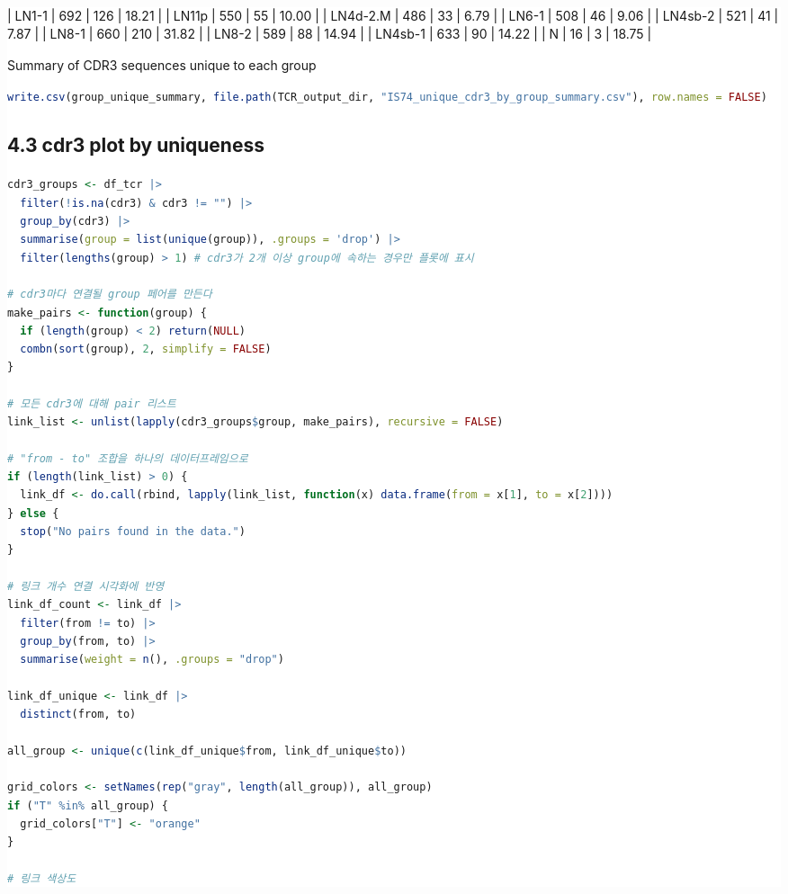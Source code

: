 | LN1-1     |         692 |                   126 |      18.21 |
| LN11p     |         550 |                    55 |      10.00 |
| LN4d-2.M  |         486 |                    33 |       6.79 |
| LN6-1     |         508 |                    46 |       9.06 |
| LN4sb-2   |         521 |                    41 |       7.87 |
| LN8-1     |         660 |                   210 |      31.82 |
| LN8-2     |         589 |                    88 |      14.94 |
| LN4sb-1   |         633 |                    90 |      14.22 |
| N         |          16 |                     3 |      18.75 |

Summary of CDR3 sequences unique to each group

``` r
write.csv(group_unique_summary, file.path(TCR_output_dir, "IS74_unique_cdr3_by_group_summary.csv"), row.names = FALSE)
```

## 4.3 cdr3 plot by uniqueness

``` r
cdr3_groups <- df_tcr |>
  filter(!is.na(cdr3) & cdr3 != "") |>
  group_by(cdr3) |>
  summarise(group = list(unique(group)), .groups = 'drop') |>
  filter(lengths(group) > 1) # cdr3가 2개 이상 group에 속하는 경우만 플롯에 표시

# cdr3마다 연결될 group 페어를 만든다
make_pairs <- function(group) {
  if (length(group) < 2) return(NULL)
  combn(sort(group), 2, simplify = FALSE)
}

# 모든 cdr3에 대해 pair 리스트
link_list <- unlist(lapply(cdr3_groups$group, make_pairs), recursive = FALSE)

# "from - to" 조합을 하나의 데이터프레임으로
if (length(link_list) > 0) {
  link_df <- do.call(rbind, lapply(link_list, function(x) data.frame(from = x[1], to = x[2])))
} else {
  stop("No pairs found in the data.")
}

# 링크 개수 연결 시각화에 반영
link_df_count <- link_df |>
  filter(from != to) |>
  group_by(from, to) |>
  summarise(weight = n(), .groups = "drop")

link_df_unique <- link_df |>
  distinct(from, to)

all_group <- unique(c(link_df_unique$from, link_df_unique$to))

grid_colors <- setNames(rep("gray", length(all_group)), all_group)
if ("T" %in% all_group) {
  grid_colors["T"] <- "orange"
}

# 링크 색상도
```